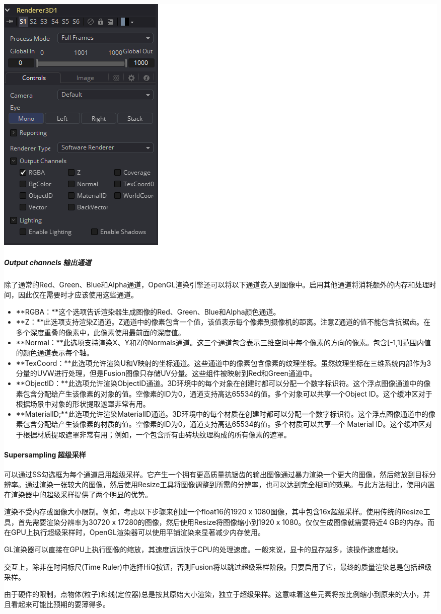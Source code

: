 ![3Rn_OpenGLControls](images/3Rn_OpenGLControls.png)

##### Output channels 输出通道

除了通常的Red、Green、Blue和Alpha通道，OpenGL渲染引擎还可以将以下通道嵌入到图像中。启用其他通道将消耗额外的内存和处理时间，因此仅在需要时才应该使用这些通道。

- **RGBA：**这个选项告诉渲染器生成图像的Red、Green、Blue和Alpha颜色通道。
- **Z：**此选项支持渲染Z通道。Z通道中的像素包含一个值，该值表示每个像素到摄像机的距离。注意Z通道的值不能包含抗锯齿。在多个深度重叠的像素中，此像素使用最前面的深度值。
- **Normal：**此选项支持渲染X、Y和Z的Normals通道。这三个通道包含表示三维空间中每个像素的方向的像素。包含[-1,1]范围内值的颜色通道表示每个轴。
- **TexCoord：**此选项允许渲染U和V映射的坐标通道。这些通道中的像素包含像素的纹理坐标。虽然纹理坐标在三维系统内部作为3分量的UVW进行处理，但是Fusion图像只存储UV分量。这些组件被映射到Red和Green通道中。
- **ObjectID：**此选项允许渲染ObjectID通道。3D环境中的每个对象在创建时都可以分配一个数字标识符。这个浮点图像通道中的像素包含分配给产生该像素的对象的值。空像素的ID为0，通道支持高达65534的值。多个对象可以共享一个Object ID。这个缓冲区对于根据场景中对象的形状提取遮罩非常有用。
- **MaterialID;**此选项允许渲染MaterialID通道。3D环境中的每个材质在创建时都可以分配一个数字标识符。这个浮点图像通道中的像素包含分配给产生该像素的材质的值。空像素的ID为0，通道支持高达65534的值。多个材质可以共享一个 Material ID。这个缓冲区对于根据材质提取遮罩非常有用；例如，一个包含所有由砖块纹理构成的所有像素的遮罩。

#### Supersampling 超级采样

可以通过SS勾选框为每个通道启用超级采样。它产生一个拥有更高质量抗锯齿的输出图像通过暴力渲染一个更大的图像，然后缩放到目标分辨率。通过渲染一张较大的图像，然后使用Resize工具将图像调整到所需的分辨率，也可以达到完全相同的效果。与此方法相比，使用内置在渲染器中的超级采样提供了两个明显的优势。

渲染不受内存或图像大小限制。例如，考虑以下步骤来创建一个float16的1920 x 1080图像，其中包含16x超级采样。使用传统的Resize工具，首先需要渲染分辨率为30720 x 17280的图像，然后使用Resize将图像缩小到1920 x 1080。仅仅生成图像就需要将近4 GB的内存。而在GPU上执行超级采样时，OpenGL渲染器可以使用平铺渲染来显著减少内存使用。

GL渲染器可以直接在GPU上执行图像的缩放，其速度远远快于CPU的处理速度。一般来说，显卡的显存越多，该操作速度越快。

交互上，除非在时间标尺(Time Ruler)中选择HiQ按钮，否则Fusion将以跳过超级采样阶段。只要启用了它，最终的质量渲染总是包括超级采样。

由于硬件的限制，点物体(粒子)和线(定位器)总是按其原始大小渲染，独立于超级采样。这意味着这些元素将按比例缩小到原来的大小，并且看起来可能比预期的要薄得多。

